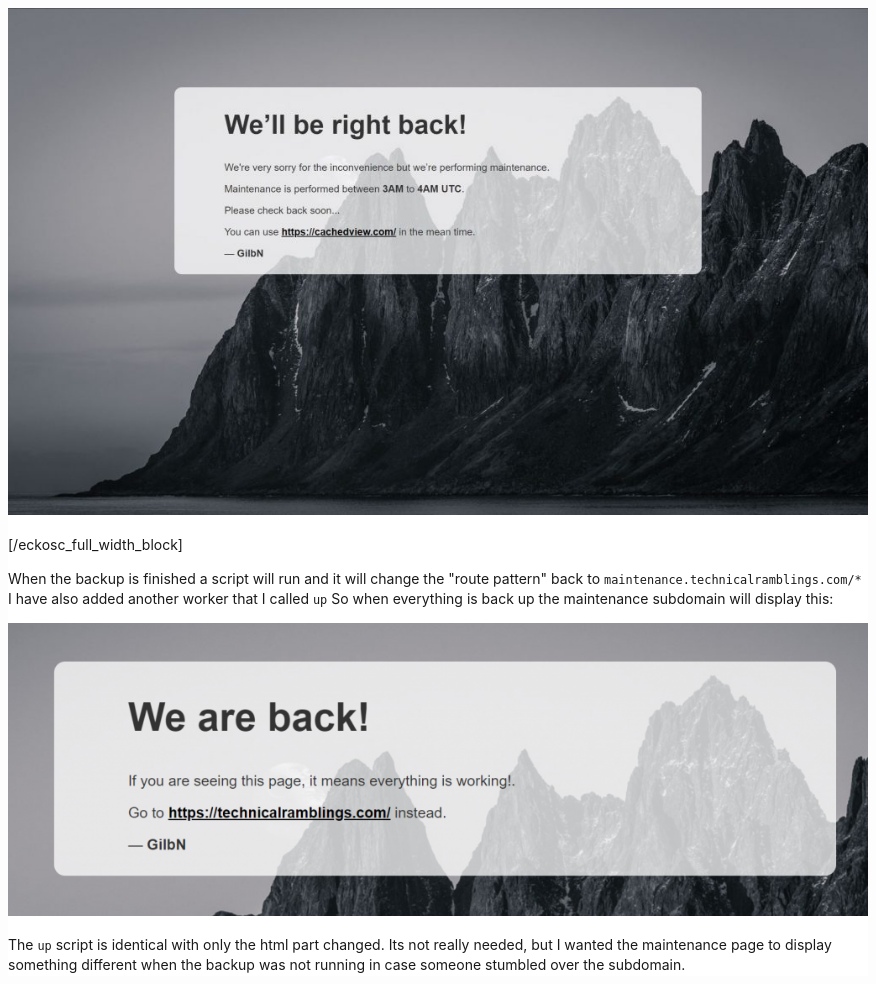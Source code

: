 [![](images/chrome_xMDgnog4Hj-1024x604.jpg)](https://technicalramblings.com/wp-content/uploads/2019/08/chrome_xMDgnog4Hj.jpg)

\[/eckosc\_full\_width\_block\]

When the backup is finished a script will run and it will change the "route pattern" back to `maintenance.technicalramblings.com/*` I have also added another worker that I called `up` So when everything is back up the maintenance subdomain will display this:

[![](images/chrome_mV8coRRhml-1024x348.png)](https://technicalramblings.com/wp-content/uploads/2019/08/chrome_mV8coRRhml.png)

The `up` script is identical with only the html part changed. Its not really needed, but I wanted the maintenance page to display something different when the backup was not running in case someone stumbled over the subdomain.
